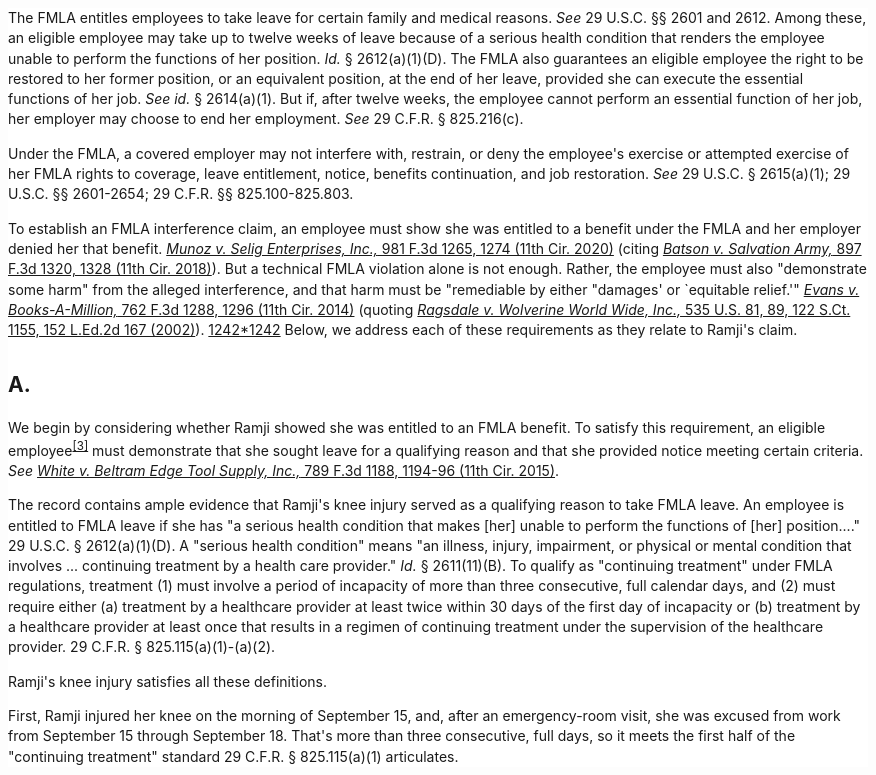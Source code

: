 The FMLA entitles employees to take leave for certain family and medical reasons. _See_ 29 U.S.C. §§ 2601 and 2612. Among these, an eligible employee may take up to twelve weeks of leave because of a serious health condition that renders the employee unable to perform the functions of her position. _Id._ § 2612(a)(1)(D). The FMLA also guarantees an eligible employee the right to be restored to her former position, or an equivalent position, at the end of her leave, provided she can execute the essential functions of her job. _See id._ § 2614(a)(1). But if, after twelve weeks, the employee cannot perform an essential function of her job, her employer may choose to end her employment. _See_ 29 C.F.R. § 825.216(c).

Under the FMLA, a covered employer may not interfere with, restrain, or deny the employee's exercise or attempted exercise of her FMLA rights to coverage, leave entitlement, notice, benefits continuation, and job restoration. _See_ 29 U.S.C. § 2615(a)(1); 29 U.S.C. §§ 2601-2654; 29 C.F.R. §§ 825.100-825.803.

To establish an FMLA interference claim, an employee must show she was entitled to a benefit under the FMLA and her employer denied her that benefit. [_Munoz v. Selig Enterprises, Inc.,_ 981 F.3d 1265, 1274 (11th Cir. 2020)](https://scholar.google.com/scholar_case?case=7398684686918992885&q=992+F3d+1233&hl=en&as_sdt=6,34) (citing [_Batson v. Salvation Army,_ 897 F.3d 1320, 1328 (11th Cir. 2018)](https://scholar.google.com/scholar_case?case=339611112259217069&q=992+F3d+1233&hl=en&as_sdt=6,34)). But a technical FMLA violation alone is not enough. Rather, the employee must also "demonstrate some harm" from the alleged interference, and that harm must be "remediable by either "damages' or \`equitable relief.'" [_Evans v. Books-A-Million,_ 762 F.3d 1288, 1296 (11th Cir. 2014)](https://scholar.google.com/scholar_case?case=7924063185439270003&q=992+F3d+1233&hl=en&as_sdt=6,34) (quoting [_Ragsdale v. Wolverine World Wide, Inc.,_ 535 U.S. 81, 89, 122 S.Ct. 1155, 152 L.Ed.2d 167 (2002)](https://scholar.google.com/scholar_case?case=3582638493222468076&q=992+F3d+1233&hl=en&as_sdt=6,34)). [1242](https://scholar.google.com/scholar_case?case=4016979891176185368&q=992+F3d+1233&hl=en&as_sdt=6,34#p1242)[\*1242](https://scholar.google.com/scholar_case?case=4016979891176185368&q=992+F3d+1233&hl=en&as_sdt=6,34#p1242) Below, we address each of these requirements as they relate to Ramji's claim.

## A.

We begin by considering whether Ramji showed she was entitled to an FMLA benefit. To satisfy this requirement, an eligible employee<sup><a href="https://scholar.google.com/scholar_case?case=4016979891176185368&amp;q=992+F3d+1233&amp;hl=en&amp;as_sdt=6,34#[3]" name="r[3]">[3]</a></sup> must demonstrate that she sought leave for a qualifying reason and that she provided notice meeting certain criteria. _See_ [_White v. Beltram Edge Tool Supply, Inc.,_ 789 F.3d 1188, 1194-96 (11th Cir. 2015)](https://scholar.google.com/scholar_case?case=12909204696733500020&q=992+F3d+1233&hl=en&as_sdt=6,34).

The record contains ample evidence that Ramji's knee injury served as a qualifying reason to take FMLA leave. An employee is entitled to FMLA leave if she has "a serious health condition that makes \[her\] unable to perform the functions of \[her\] position...." 29 U.S.C. § 2612(a)(1)(D). A "serious health condition" means "an illness, injury, impairment, or physical or mental condition that involves ... continuing treatment by a health care provider." _Id._ § 2611(11)(B). To qualify as "continuing treatment" under FMLA regulations, treatment (1) must involve a period of incapacity of more than three consecutive, full calendar days, and (2) must require either (a) treatment by a healthcare provider at least twice within 30 days of the first day of incapacity or (b) treatment by a healthcare provider at least once that results in a regimen of continuing treatment under the supervision of the healthcare provider. 29 C.F.R. § 825.115(a)(1)-(a)(2).

Ramji's knee injury satisfies all these definitions.

First, Ramji injured her knee on the morning of September 15, and, after an emergency-room visit, she was excused from work from September 15 through September 18. That's more than three consecutive, full days, so it meets the first half of the "continuing treatment" standard 29 C.F.R. § 825.115(a)(1) articulates.
